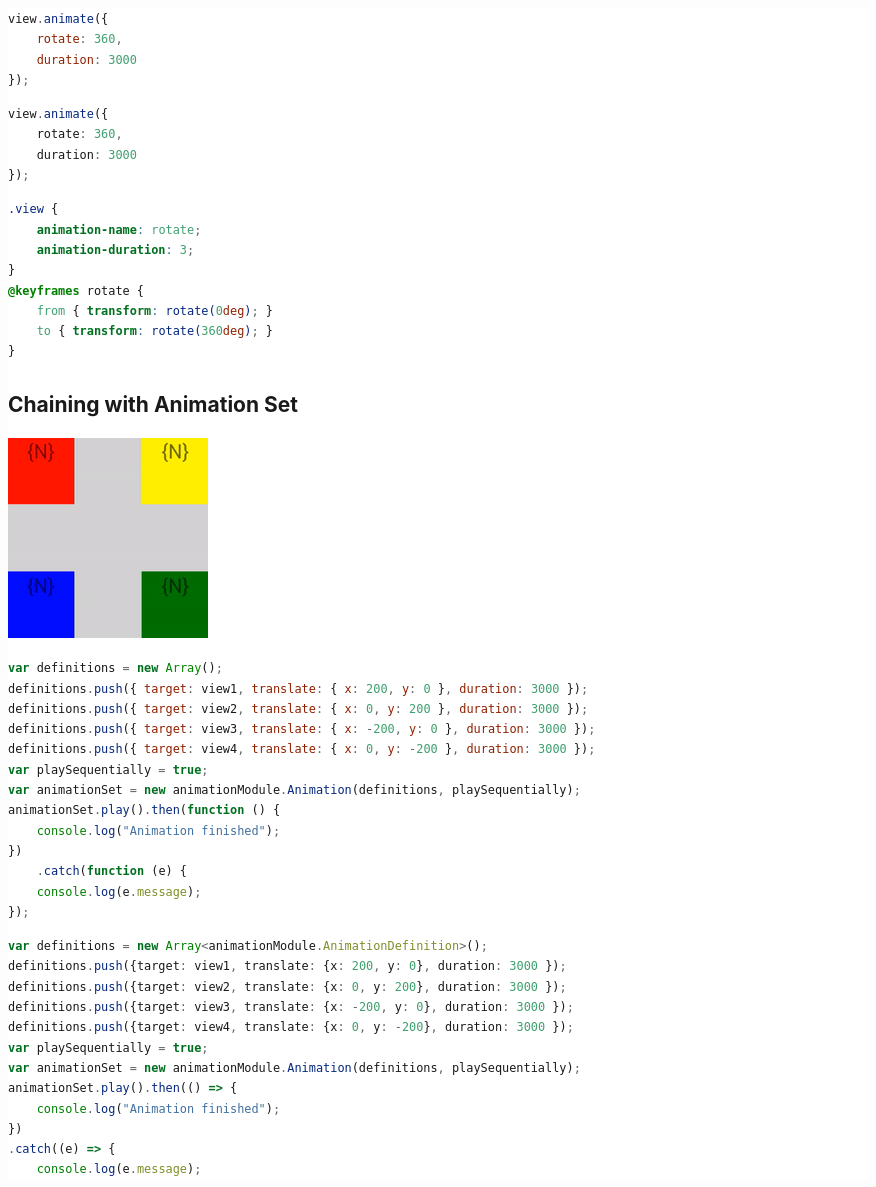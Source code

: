 ``` JavaScript
view.animate({
    rotate: 360,
    duration: 3000
});
```
``` TypeScript
view.animate({
    rotate: 360,
    duration: 3000
});
```
``` CSS
.view {
	animation-name: rotate;
	animation-duration: 3;
}
@keyframes rotate {
	from { transform: rotate(0deg); }
	to { transform: rotate(360deg); }
}
```

## Chaining with Animation Set

![chaining-with-animation-set](../img/modules/animation/chaining-with-animation-set.gif "Chaining with Animation Set")

``` JavaScript
var definitions = new Array();
definitions.push({ target: view1, translate: { x: 200, y: 0 }, duration: 3000 });
definitions.push({ target: view2, translate: { x: 0, y: 200 }, duration: 3000 });
definitions.push({ target: view3, translate: { x: -200, y: 0 }, duration: 3000 });
definitions.push({ target: view4, translate: { x: 0, y: -200 }, duration: 3000 });
var playSequentially = true;
var animationSet = new animationModule.Animation(definitions, playSequentially);
animationSet.play().then(function () {
    console.log("Animation finished");
})
    .catch(function (e) {
    console.log(e.message);
});
```
``` TypeScript
var definitions = new Array<animationModule.AnimationDefinition>();
definitions.push({target: view1, translate: {x: 200, y: 0}, duration: 3000 });
definitions.push({target: view2, translate: {x: 0, y: 200}, duration: 3000 });
definitions.push({target: view3, translate: {x: -200, y: 0}, duration: 3000 });
definitions.push({target: view4, translate: {x: 0, y: -200}, duration: 3000 });
var playSequentially = true;
var animationSet = new animationModule.Animation(definitions, playSequentially);
animationSet.play().then(() => {
    console.log("Animation finished");
})
.catch((e) => {
    console.log(e.message);
```